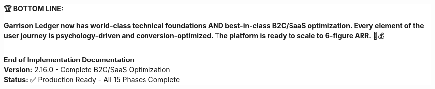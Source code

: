 
**🏆 BOTTOM LINE:**

**Garrison Ledger now has world-class technical foundations AND best-in-class B2C/SaaS optimization. Every element of the user journey is psychology-driven and conversion-optimized. The platform is ready to scale to 6-figure ARR.** 🚀💰

---

**End of Implementation Documentation**  
**Version:** 2.16.0 - Complete B2C/SaaS Optimization  
**Status:** ✅ Production Ready - All 15 Phases Complete

